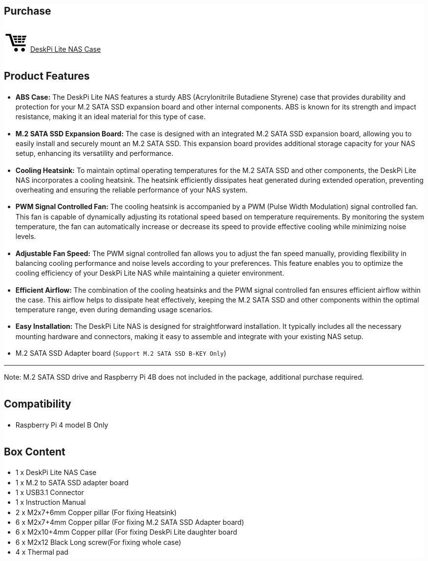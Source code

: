 ## Purchase 
![chart](./imgs/picomate/shoppingchart.jpg)
[DeskPi Lite NAS Case](https://deskpi.com/collections/deskpi-lite/products/deskpi-lite-m-2-sata-expansion-board-for-raspberry-pi-4-only-compatible-with-deskpi-lite-case)

## Product Features
* **ABS Case:** The DeskPi Lite NAS features a sturdy ABS (Acrylonitrile Butadiene Styrene) case that provides durability and protection for your M.2 SATA SSD expansion board and other internal components. ABS is known for its strength and impact resistance, making it an ideal material for this type of case.

* **M.2 SATA SSD Expansion Board:** The case is designed with an integrated M.2 SATA SSD expansion board, allowing you to easily install and securely mount an M.2 SATA SSD. This expansion board provides additional storage capacity for your NAS setup, enhancing its versatility and performance.

* **Cooling Heatsink:** To maintain optimal operating temperatures for the M.2 SATA SSD and other components, the DeskPi Lite NAS incorporates a cooling heatsink. The heatsink efficiently dissipates heat generated during extended operation, preventing overheating and ensuring the reliable performance of your NAS system.

* **PWM Signal Controlled Fan:** The cooling heatsink is accompanied by a PWM (Pulse Width Modulation) signal controlled fan. This fan is capable of dynamically adjusting its rotational speed based on temperature requirements. By monitoring the system temperature, the fan can automatically increase or decrease its speed to provide effective cooling while minimizing noise levels.

* **Adjustable Fan Speed:** The PWM signal controlled fan allows you to adjust the fan speed manually, providing flexibility in balancing cooling performance and noise levels according to your preferences. This feature enables you to optimize the cooling efficiency of your DeskPi Lite NAS while maintaining a quieter environment.

* **Efficient Airflow:** The combination of the cooling heatsinks and the PWM signal controlled fan ensures efficient airflow within the case. This airflow helps to dissipate heat effectively, keeping the M.2 SATA SSD and other components within the optimal temperature range, even during demanding usage scenarios.

* **Easy Installation:** The DeskPi Lite NAS is designed for straightforward installation. It typically includes all the necessary mounting hardware and connectors, making it easy to assemble and integrate with your existing NAS setup.

* M.2 SATA SSD Adapter board (`Support M.2 SATA SSD B-KEY Only`)

-----
Note: M.2 SATA SSD drive and Raspberry Pi 4B does not included in the package, additional purchase required.

## Compatibility
* Raspberry Pi 4 model B Only

## Box Content 
* 1 x DeskPi Lite NAS Case
* 1 x M.2 to SATA SSD adapter board
* 1 x USB3.1 Connector 
* 1 x Instruction Manual
* 2 x M2x7+6mm Copper pillar (For fixing Heatsink)
* 6 x M2x7+4mm Copper pillar (For fixing M.2 SATA SSD Adapter board)
* 6 x M2x10+4mm Copper pillar (For fixing DeskPi Lite daughter board 
* 6 x M2x12 Black Long screw(For fixing whole case)
* 4 x Thermal pad
